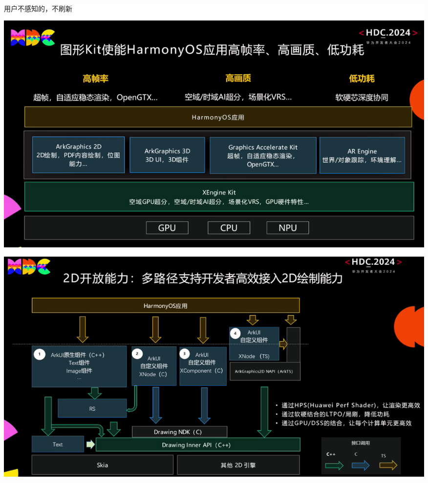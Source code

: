 用户不感知的，不刷新



![image-20240630161304039](合成之surfaceFlinger.assets/image-20240630161304039.png)





![image-20240630161335658](合成之surfaceFlinger.assets/image-20240630161335658.png)
